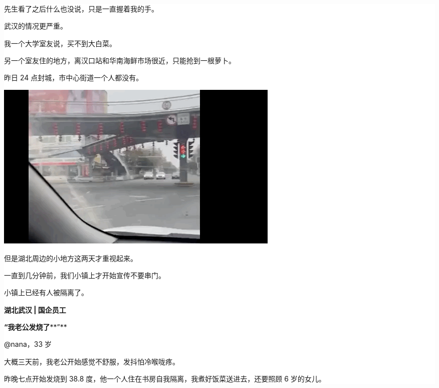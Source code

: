   

先生看了之后什么也没说，只是一直握着我的手。

  

武汉的情况更严重。

  

我一个大学室友说，买不到大白菜。

  

另一个室友住的地方，离汉口站和华南海鲜市场很近，只能抢到一根萝卜。

  

昨日 24 点封城，市中心街道一个人都没有。

  

![](/images/post/6627558062c24c8764d6210c4abd4fc0.jpg)  

  

但是湖北周边的小地方这两天才重视起来。

一直到几分钟前，我们小镇上才开始宣传不要串门。

  

小镇上已经有人被隔离了。

  

  

  

**湖北武汉 | 国企员工**

**“我老公发烧了****”**

@nana，33 岁

  

大概三天前，我老公开始感觉不舒服，发抖怕冷喉咙疼。  

昨晚七点开始发烧到 38.8 度，他一个人住在书房自我隔离，我煮好饭菜送进去，还要照顾 6 岁的女儿。

